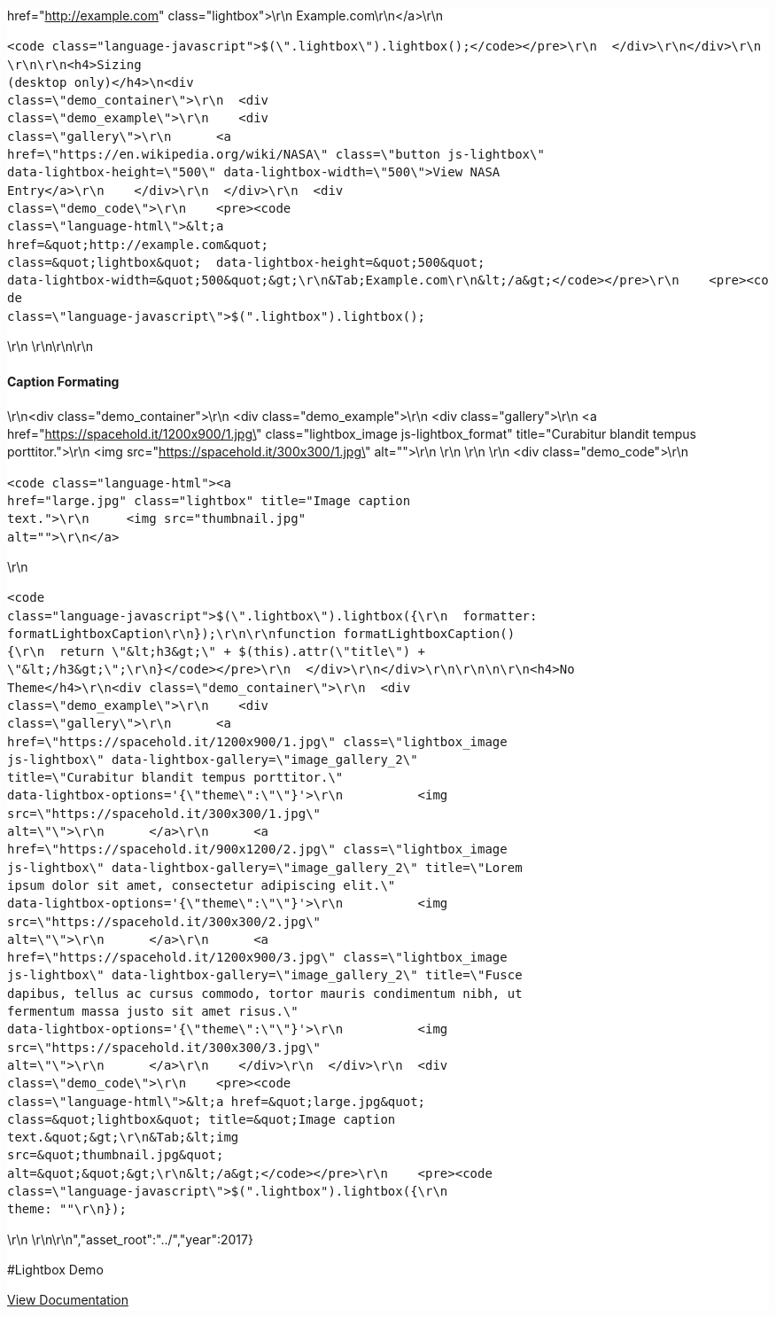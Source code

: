 href=&quot;http://example.com&quot; class=&quot;lightbox&quot;&gt;\r\n&Tab;Example.com\r\n&lt;/a&gt;</code></pre>\r\n    <pre><code class=\"language-javascript\">$(\".lightbox\").lightbox();</code></pre>\r\n  </div>\r\n</div>\r\n\r\n\r\n<h4>Sizing (desktop only)</h4>\n<div class=\"demo_container\">\r\n  <div class=\"demo_example\">\r\n    <div class=\"gallery\">\r\n      <a href=\"https://en.wikipedia.org/wiki/NASA\" class=\"button js-lightbox\" data-lightbox-height=\"500\" data-lightbox-width=\"500\">View NASA Entry</a>\r\n    </div>\r\n  </div>\r\n  <div class=\"demo_code\">\r\n    <pre><code class=\"language-html\">&lt;a href=&quot;http://example.com&quot; class=&quot;lightbox&quot;  data-lightbox-height=&quot;500&quot; data-lightbox-width=&quot;500&quot;&gt;\r\n&Tab;Example.com\r\n&lt;/a&gt;</code></pre>\r\n    <pre><code class=\"language-javascript\">$(\".lightbox\").lightbox();</code></pre>\r\n  </div>\r\n</div>\r\n\r\n<h4>Caption Formating</h4>\r\n<div class=\"demo_container\">\r\n  <div class=\"demo_example\">\r\n    <div class=\"gallery\">\r\n      <a href=\"https://spacehold.it/1200x900/1.jpg\" class=\"lightbox_image js-lightbox_format\" title=\"Curabitur blandit tempus porttitor.\">\r\n          <img src=\"https://spacehold.it/300x300/1.jpg\" alt=\"\">\r\n      </a>\r\n    </div>\r\n  </div>\r\n  <div class=\"demo_code\">\r\n    <pre><code class=\"language-html\">&lt;a href=&quot;large.jpg&quot; class=&quot;lightbox&quot; title=&quot;Image caption text.&quot;&gt;\r\n&Tab;&lt;img src=&quot;thumbnail.jpg&quot; alt=&quot;&quot;&gt;\r\n&lt;/a&gt;</code></pre>\r\n    <pre><code class=\"language-javascript\">$(\".lightbox\").lightbox({\r\n  formatter: formatLightboxCaption\r\n});\r\n\r\nfunction formatLightboxCaption() {\r\n  return \"&lt;h3&gt;\" + $(this).attr(\"title\") + \"&lt;/h3&gt;\";\r\n}</code></pre>\r\n  </div>\r\n</div>\r\n\r\n\n\r\n<h4>No Theme</h4>\r\n<div class=\"demo_container\">\r\n  <div class=\"demo_example\">\r\n    <div class=\"gallery\">\r\n      <a href=\"https://spacehold.it/1200x900/1.jpg\" class=\"lightbox_image js-lightbox\" data-lightbox-gallery=\"image_gallery_2\" title=\"Curabitur blandit tempus porttitor.\" data-lightbox-options='{\"theme\":\"\"}'>\r\n          <img src=\"https://spacehold.it/300x300/1.jpg\" alt=\"\">\r\n      </a>\r\n      <a href=\"https://spacehold.it/900x1200/2.jpg\" class=\"lightbox_image js-lightbox\" data-lightbox-gallery=\"image_gallery_2\" title=\"Lorem ipsum dolor sit amet, consectetur adipiscing elit.\" data-lightbox-options='{\"theme\":\"\"}'>\r\n          <img src=\"https://spacehold.it/300x300/2.jpg\" alt=\"\">\r\n      </a>\r\n      <a href=\"https://spacehold.it/1200x900/3.jpg\" class=\"lightbox_image js-lightbox\" data-lightbox-gallery=\"image_gallery_2\" title=\"Fusce dapibus, tellus ac cursus commodo, tortor mauris condimentum nibh, ut fermentum massa justo sit amet risus.\" data-lightbox-options='{\"theme\":\"\"}'>\r\n          <img src=\"https://spacehold.it/300x300/3.jpg\" alt=\"\">\r\n      </a>\r\n    </div>\r\n  </div>\r\n  <div class=\"demo_code\">\r\n    <pre><code class=\"language-html\">&lt;a href=&quot;large.jpg&quot; class=&quot;lightbox&quot; title=&quot;Image caption text.&quot;&gt;\r\n&Tab;&lt;img src=&quot;thumbnail.jpg&quot; alt=&quot;&quot;&gt;\r\n&lt;/a&gt;</code></pre>\r\n    <pre><code class=\"language-javascript\">$(\".lightbox\").lightbox({\r\n  theme: \"\"\r\n});</code></pre>\r\n  </div>\r\n</div>\r\n","asset_root":"../","year":2017}

 #Lightbox Demo
<p class="back_link"><a href="https://formstone.it/components/lightbox">View Documentation</a></p>